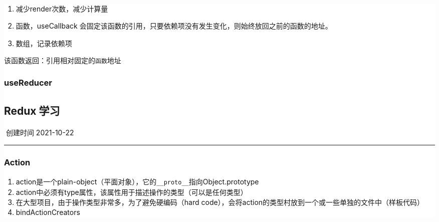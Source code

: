 1. 减少render次数，减少计算量

3. 函数，useCallback 会固定该函数的引用，只要依赖项没有发生变化，则始终放回之前的函数的地址。 
4. 数组，记录依赖项

该函数返回：引用相对固定的`函数`地址

### useReducer







## Redux 学习

​	创建时间 2021-10-22

------

### 	Action

1. action是一个plain-object（平面对象），它的`__proto__`指向Object.prototype
2. action中必须有type属性，该属性用于描述操作的类型（可以是任何类型）
3. 在大型项目，由于操作类型非常多，为了避免硬编码（hard code），会将action的类型村放到一个或一些单独的文件中（样板代码）
4. bindActionCreators































